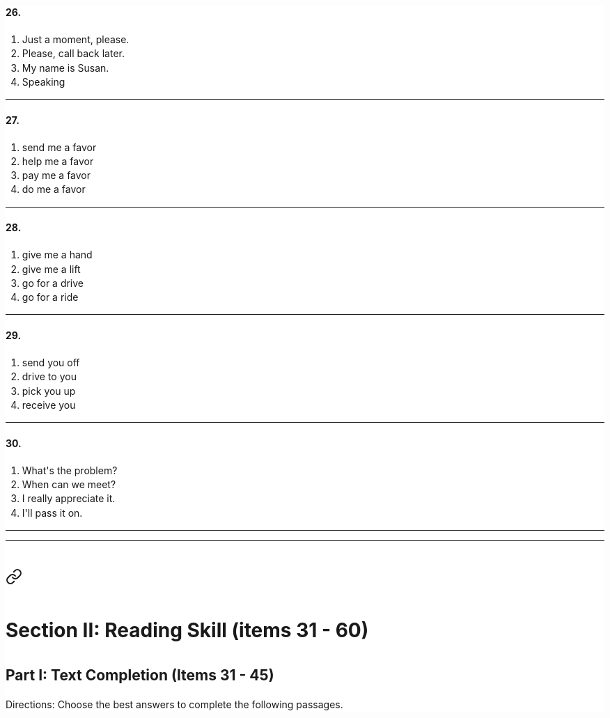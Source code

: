 
#### 26.
1) Just a moment, please.
2) Please, call back later.
3) My name is Susan.
4) Speaking

---
#### 27.
1) send me a favor
2) help me a favor
3) pay me a favor
4) do me a favor

---
#### 28.
1) give me a hand
2) give me a lift
3) go for a drive
4) go for a ride

---
#### 29.
1) send you off
2) drive to you
3) pick you up
4) receive you

---
#### 30.
1) What's the problem?
2) When can we meet?
3) I really appreciate it.
4) I'll pass it on.

---

</div></div>


---
# 
<div class="transclusion internal-embed is-loaded"><a class="markdown-embed-link" href="/2-gat-by-part/66-s2-p1-text-completion/" aria-label="Open link"><svg xmlns="http://www.w3.org/2000/svg" width="24" height="24" viewBox="0 0 24 24" fill="none" stroke="currentColor" stroke-width="2" stroke-linecap="round" stroke-linejoin="round" class="svg-icon lucide-link"><path d="M10 13a5 5 0 0 0 7.54.54l3-3a5 5 0 0 0-7.07-7.07l-1.72 1.71"></path><path d="M14 11a5 5 0 0 0-7.54-.54l-3 3a5 5 0 0 0 7.07 7.07l1.71-1.71"></path></svg></a><div class="markdown-embed">




# Section II: Reading Skill (items 31 - 60)
## Part I: Text Completion (Items 31 - 45)
Directions: Choose the best answers to complete the following passages.
